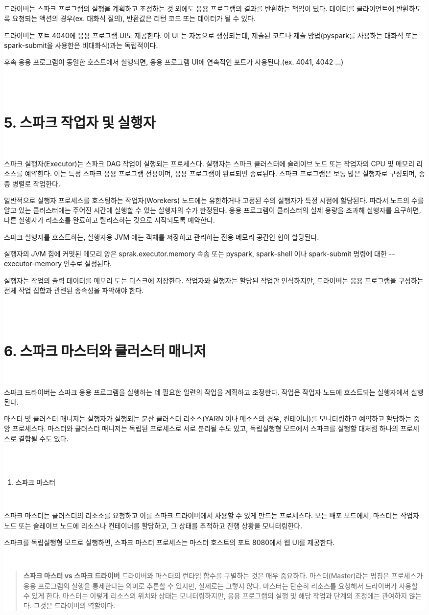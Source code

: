 드라이버는 스파크 프로그램의 실행을 계획하고 조정하는 것 외에도 응용 프로그램의 결과를 반환하는 책임이 딨다. 데이터를 클라이언트에 반환하도록 요청되는 액션의 경우(ex. 대화식 질의), 반환값은 리턴 코드 또는 데이터가 될 수 있다.

드라이버는 포트 4040에 응용 프로그램 UI도 제공한다. 이 UI 는 자동으로 생성되는데, 제출된 코드나 제출 방법(pyspark를 사용하는 대화식 또는 spark-submit을 사용한은 비대화식)과는 독립적이다.

후속 응용 프로그램이 동일한 호스트에서 실행되면, 응용 프로그램 UI에 연속적인 포트가 사용된다.(ex. 4041, 4042 ...)

<br><br>

# 5. 스파크 작업자 및 실행자

<br>

스파크 실행자(Executor)는 스파크 DAG 작업이 실행되는 프로세스다. 실행자는 스파크 클러스터에 슬레이브 노드 또는 작업자의 CPU 및 메모리 리소스를 예약한다. 이는 특정 스파크 응용 프로그램 전용이며, 응용 프로그램이 완료되면 종료된다. 스파크 프로그램은 보통 많은 실행자로 구성되며, 종종 병렬로 작업한다.

일반적으로 실행자 프로세스를 호스팅하는 작업자(Worekers) 노드에는 유한하거나 고정된 수의 실행자가 특정 시점에 할당된다. 따라서 노드의 수를 알고 있는 클러스터에는 주어진 시간에 실행할 수 있는 실행자의 수가 한정된다. 응용 프로그램이 클러스터의 실제 용량을 초과해 실행자를 요구하면, 다른 실행자가 리소소를 완료하고 릴리스하는 것으로 시작되도록 예약한다.

스파크 실행자를 호스트하는, 실행자용 JVM 에는 객체를 저장하고 관리하는 전용 메모리 공간인 힙이 할당된다.

실행자의 JVM 힙에 커밋된 메모리 양은 sprak.executor.memory 속송 또는 pyspark, spark-shell 이나 spark-submit 명령에 대한 --executor-memory 인수로 설정된다.

실행자는 작업의 출력 데이터를 메모리 도는 디스크에 저장한다. 작업자와 실행자는 할당된 작업만 인식하지만, 드라이버는 응용 프로그램을 구성하는 전체 작업 집합과 관련된 종속성을 파악해야 한다.

<br><br>

# 6. 스파크 마스터와 클러스터 매니저

<br>

스파크 드라이버는 스파크 응용 프로그램을 실행하는 데 필요한 일련의 작업을 계획하고 조정한다. 작업은 작업자 노드에 호스트되는 실행자에서 실행된다.

마스터 및 클러스터 매니저는 실행자가 실행되는 분산 클러스터 리소스(YARN 이나 메소스의 경우, 컨테이너)를 모니터링하고 예약하고 할당하는 중앙 프로세스다. 마스터와 클러스터 매니저는 독립된 프로세스로 서로 분리될 수도 있고, 독립실행형 모드에서 스파크를 실행할 대처럼 하나의 프로세스로 결합될 수도 있다.

<br><br>

1. 스파크 마스터

<br>

스파크 마스터는 클러스터의 리소소를 요청하고 이를 스파크 드라이버에서 사용할 수 있게 만드는 프로세스다. 모든 배포 모드에서, 마스터는 작업자 노드 또는 슬레이브 노드에 리소스나 컨테이너를 할당하고, 그 상태를 추적하고 진행 상황을 모니터링한다.

스파크를 독립실행형 모드로 실행하면, 스파크 마스터 프로세스는 마스터 호스트의 포트 8080에서 웹 UI를 제공한다.

<br>

> <b>스파크 마스터 vs 스파크 드라이버</b>
> 드라이버와 마스터의 런타임 함수를 구별하는 것은 매우 중요하다. 마스터(Master)라는 명칭은 프로세스가 응용 프로그램의 실행을 통제한다는 의미로 추론할 수 있지만, 실제로는 그렇지 않다. 마스터는 단순히 리소스를 요청해서 드라이버가 사용할 수 있게 한다. 마스터는 이렇게 리소스의 위치와 상태는 모니터링하지만, 응용 프로그램의 실행 및 해당 작업과 단계의 조정에는 관여하지 않는다. 그것은 드라이버의 역할이다.
